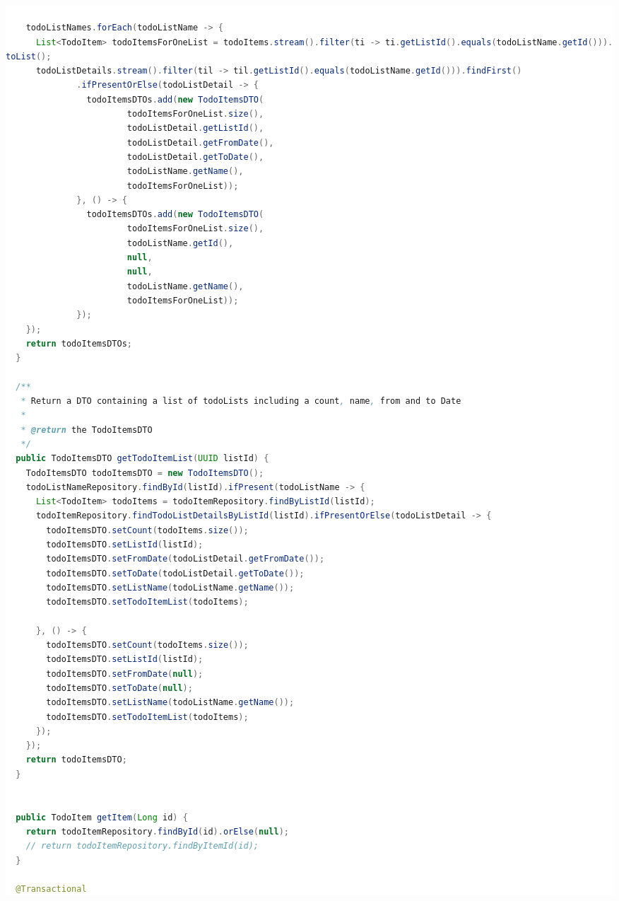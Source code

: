 ```java

    todoListNames.forEach(todoListName -> {
      List<TodoItem> todoItemsForOneList = todoItems.stream().filter(ti -> ti.getListId().equals(todoListName.getId())).toList();
      todoListDetails.stream().filter(til -> til.getListId().equals(todoListName.getId())).findFirst()
              .ifPresentOrElse(todoListDetail -> {
                todoItemsDTOs.add(new TodoItemsDTO(
                        todoItemsForOneList.size(),
                        todoListDetail.getListId(),
                        todoListDetail.getFromDate(),
                        todoListDetail.getToDate(),
                        todoListName.getName(),
                        todoItemsForOneList));
              }, () -> {
                todoItemsDTOs.add(new TodoItemsDTO(
                        todoItemsForOneList.size(),
                        todoListName.getId(),
                        null,
                        null,
                        todoListName.getName(),
                        todoItemsForOneList));
              });
    });
    return todoItemsDTOs;
  }

  /**
   * Return a DTO containing a list of todoLists including a count, name, from and to Date
   *
   * @return the TodoItemsDTO
   */
  public TodoItemsDTO getTodoItemList(UUID listId) {
    TodoItemsDTO todoItemsDTO = new TodoItemsDTO();
    todoListNameRepository.findById(listId).ifPresent(todoListName -> {
      List<TodoItem> todoItems = todoItemRepository.findByListId(listId);
      todoItemRepository.findTodoListDetailsByListId(listId).ifPresentOrElse(todoListDetail -> {
        todoItemsDTO.setCount(todoItems.size());
        todoItemsDTO.setListId(listId);
        todoItemsDTO.setFromDate(todoListDetail.getFromDate());
        todoItemsDTO.setToDate(todoListDetail.getToDate());
        todoItemsDTO.setListName(todoListName.getName());
        todoItemsDTO.setTodoItemList(todoItems);

      }, () -> {
        todoItemsDTO.setCount(todoItems.size());
        todoItemsDTO.setListId(listId);
        todoItemsDTO.setFromDate(null);
        todoItemsDTO.setToDate(null);
        todoItemsDTO.setListName(todoListName.getName());
        todoItemsDTO.setTodoItemList(todoItems);
      });
    });
    return todoItemsDTO;
  }


  public TodoItem getItem(Long id) {
    return todoItemRepository.findById(id).orElse(null);
    // return todoItemRepository.findByItemId(id);
  }

  @Transactional
```